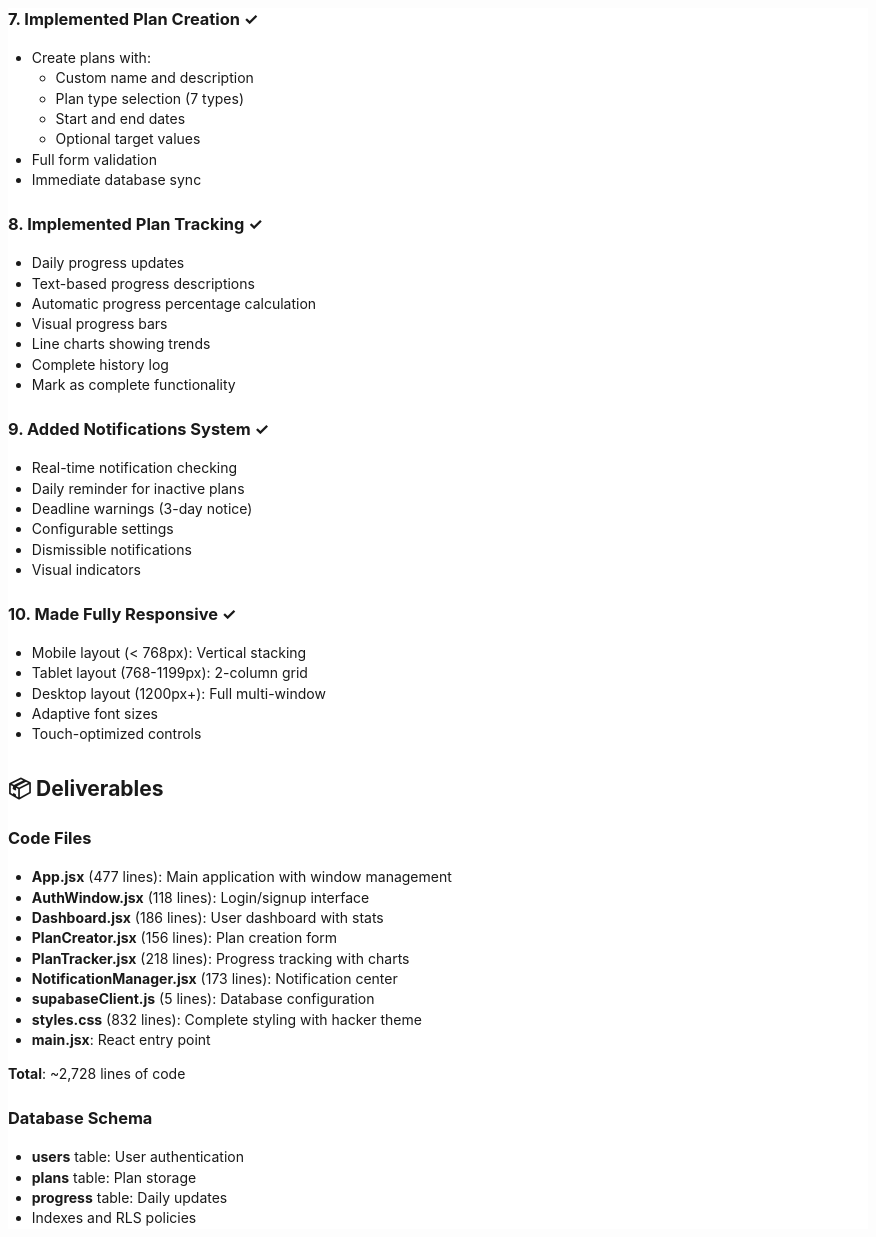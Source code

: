 ### 7. **Implemented Plan Creation** ✓
- Create plans with:
  - Custom name and description
  - Plan type selection (7 types)
  - Start and end dates
  - Optional target values
- Full form validation
- Immediate database sync

### 8. **Implemented Plan Tracking** ✓
- Daily progress updates
- Text-based progress descriptions
- Automatic progress percentage calculation
- Visual progress bars
- Line charts showing trends
- Complete history log
- Mark as complete functionality

### 9. **Added Notifications System** ✓
- Real-time notification checking
- Daily reminder for inactive plans
- Deadline warnings (3-day notice)
- Configurable settings
- Dismissible notifications
- Visual indicators

### 10. **Made Fully Responsive** ✓
- Mobile layout (< 768px): Vertical stacking
- Tablet layout (768-1199px): 2-column grid
- Desktop layout (1200px+): Full multi-window
- Adaptive font sizes
- Touch-optimized controls

## 📦 Deliverables

### Code Files
- **App.jsx** (477 lines): Main application with window management
- **AuthWindow.jsx** (118 lines): Login/signup interface
- **Dashboard.jsx** (186 lines): User dashboard with stats
- **PlanCreator.jsx** (156 lines): Plan creation form
- **PlanTracker.jsx** (218 lines): Progress tracking with charts
- **NotificationManager.jsx** (173 lines): Notification center
- **supabaseClient.js** (5 lines): Database configuration
- **styles.css** (832 lines): Complete styling with hacker theme
- **main.jsx**: React entry point

**Total**: ~2,728 lines of code

### Database Schema
- **users** table: User authentication
- **plans** table: Plan storage
- **progress** table: Daily updates
- Indexes and RLS policies
